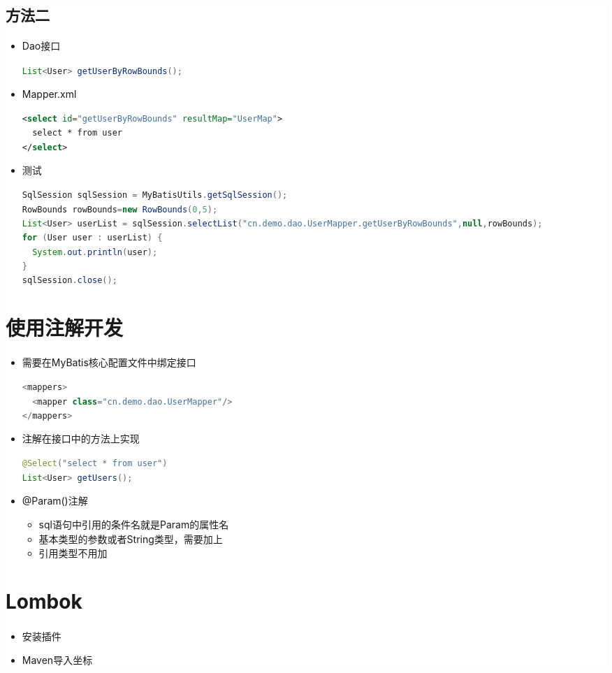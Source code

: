 ## 方法二

* Dao接口

  ```java
  List<User> getUserByRowBounds();
  ```

* Mapper.xml

  ```xml
  <select id="getUserByRowBounds" resultMap="UserMap">
  	select * from user
  </select>
  ```

* 测试

  ```java
  SqlSession sqlSession = MyBatisUtils.getSqlSession();
  RowBounds rowBounds=new RowBounds(0,5);
  List<User> userList = sqlSession.selectList("cn.demo.dao.UserMapper.getUserByRowBounds",null,rowBounds);
  for (User user : userList) {
  	System.out.println(user);
  }
  sqlSession.close();
  ```

# 使用注解开发

* 需要在MyBatis核心配置文件中绑定接口

  ```java
  <mappers>
  	<mapper class="cn.demo.dao.UserMapper"/>
  </mappers>
  ```

* 注解在接口中的方法上实现

  ```java
  @Select("select * from user")
  List<User> getUsers();
  ```

* @Param()注解
  * sql语句中引用的条件名就是Param的属性名
  * 基本类型的参数或者String类型，需要加上
  * 引用类型不用加

# Lombok

* 安装插件

* Maven导入坐标
